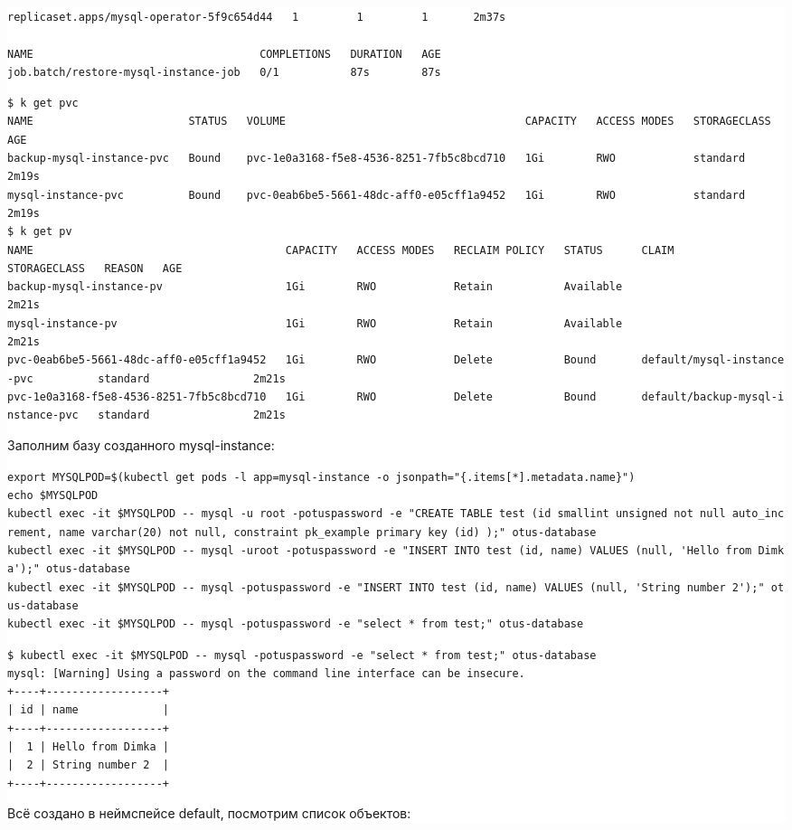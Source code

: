```
replicaset.apps/mysql-operator-5f9c654d44   1         1         1       2m37s

NAME                                   COMPLETIONS   DURATION   AGE
job.batch/restore-mysql-instance-job   0/1           87s        87s
```

```
$ k get pvc
NAME                        STATUS   VOLUME                                     CAPACITY   ACCESS MODES   STORAGECLASS   AGE
backup-mysql-instance-pvc   Bound    pvc-1e0a3168-f5e8-4536-8251-7fb5c8bcd710   1Gi        RWO            standard       2m19s
mysql-instance-pvc          Bound    pvc-0eab6be5-5661-48dc-aff0-e05cff1a9452   1Gi        RWO            standard       2m19s
$ k get pv
NAME                                       CAPACITY   ACCESS MODES   RECLAIM POLICY   STATUS      CLAIM                               STORAGECLASS   REASON   AGE
backup-mysql-instance-pv                   1Gi        RWO            Retain           Available                                                               2m21s
mysql-instance-pv                          1Gi        RWO            Retain           Available                                                               2m21s
pvc-0eab6be5-5661-48dc-aff0-e05cff1a9452   1Gi        RWO            Delete           Bound       default/mysql-instance-pvc          standard                2m21s
pvc-1e0a3168-f5e8-4536-8251-7fb5c8bcd710   1Gi        RWO            Delete           Bound       default/backup-mysql-instance-pvc   standard                2m21s
```

Заполним базу созданного mysql-instance: 

```
export MYSQLPOD=$(kubectl get pods -l app=mysql-instance -o jsonpath="{.items[*].metadata.name}")
echo $MYSQLPOD
kubectl exec -it $MYSQLPOD -- mysql -u root -potuspassword -e "CREATE TABLE test (id smallint unsigned not null auto_increment, name varchar(20) not null, constraint pk_example primary key (id) );" otus-database
kubectl exec -it $MYSQLPOD -- mysql -uroot -potuspassword -e "INSERT INTO test (id, name) VALUES (null, 'Hello from Dimka');" otus-database
kubectl exec -it $MYSQLPOD -- mysql -potuspassword -e "INSERT INTO test (id, name) VALUES (null, 'String number 2');" otus-database
kubectl exec -it $MYSQLPOD -- mysql -potuspassword -e "select * from test;" otus-database
```

```
$ kubectl exec -it $MYSQLPOD -- mysql -potuspassword -e "select * from test;" otus-database
mysql: [Warning] Using a password on the command line interface can be insecure.
+----+------------------+
| id | name             |
+----+------------------+
|  1 | Hello from Dimka |
|  2 | String number 2  |
+----+------------------+
```

Всё создано в неймспейсе default, посмотрим список объектов: 
